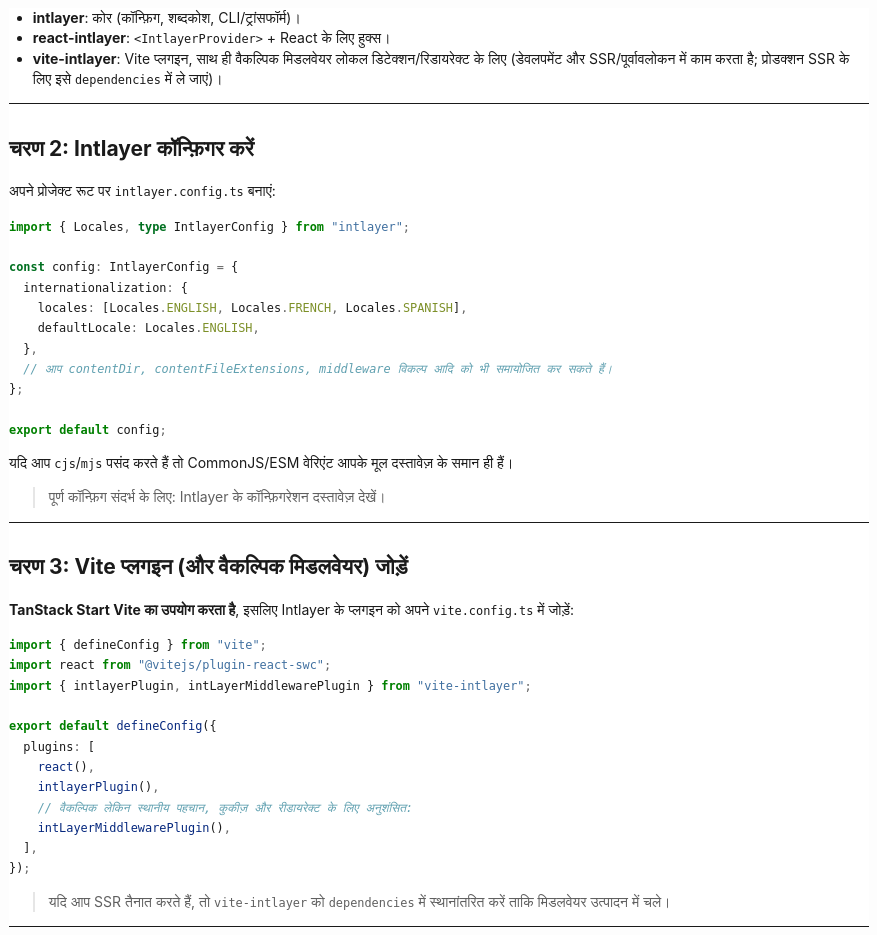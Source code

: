 - **intlayer**: कोर (कॉन्फ़िग, शब्दकोश, CLI/ट्रांसफॉर्म)।
- **react-intlayer**: `<IntlayerProvider>` + React के लिए हुक्स।
- **vite-intlayer**: Vite प्लगइन, साथ ही वैकल्पिक मिडलवेयर लोकल डिटेक्शन/रिडायरेक्ट के लिए (डेवलपमेंट और SSR/पूर्वावलोकन में काम करता है; प्रोडक्शन SSR के लिए इसे `dependencies` में ले जाएं)।

---

## चरण 2: Intlayer कॉन्फ़िगर करें

अपने प्रोजेक्ट रूट पर `intlayer.config.ts` बनाएं:

```ts fileName="intlayer.config.ts"
import { Locales, type IntlayerConfig } from "intlayer";

const config: IntlayerConfig = {
  internationalization: {
    locales: [Locales.ENGLISH, Locales.FRENCH, Locales.SPANISH],
    defaultLocale: Locales.ENGLISH,
  },
  // आप contentDir, contentFileExtensions, middleware विकल्प आदि को भी समायोजित कर सकते हैं।
};

export default config;
```

यदि आप `cjs`/`mjs` पसंद करते हैं तो CommonJS/ESM वेरिएंट आपके मूल दस्तावेज़ के समान ही हैं।

> पूर्ण कॉन्फ़िग संदर्भ के लिए: Intlayer के कॉन्फ़िगरेशन दस्तावेज़ देखें।

---

## चरण 3: Vite प्लगइन (और वैकल्पिक मिडलवेयर) जोड़ें

**TanStack Start Vite का उपयोग करता है**, इसलिए Intlayer के प्लगइन को अपने `vite.config.ts` में जोड़ें:

```ts fileName="vite.config.ts"
import { defineConfig } from "vite";
import react from "@vitejs/plugin-react-swc";
import { intlayerPlugin, intLayerMiddlewarePlugin } from "vite-intlayer";

export default defineConfig({
  plugins: [
    react(),
    intlayerPlugin(),
    // वैकल्पिक लेकिन स्थानीय पहचान, कुकीज़ और रीडायरेक्ट के लिए अनुशंसित:
    intLayerMiddlewarePlugin(),
  ],
});
```

> यदि आप SSR तैनात करते हैं, तो `vite-intlayer` को `dependencies` में स्थानांतरित करें ताकि मिडलवेयर उत्पादन में चले।

---
